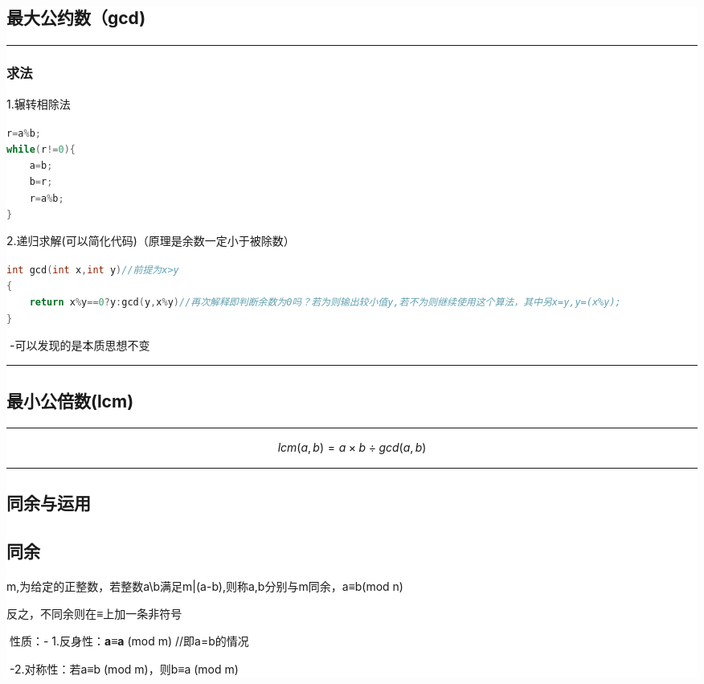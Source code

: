 

## 最大公约数（gcd)

****

### 求法

1.辗转相除法

```c
r=a%b;
while(r!=0){
	a=b;
	b=r;
	r=a%b;
}
```

2.递归求解(可以简化代码)（原理是余数一定小于被除数）

```c
int gcd(int x,int y)//前提为x>y
{
    return x%y==0?y:gcd(y,x%y)//再次解释即判断余数为0吗？若为则输出较小值y,若不为则继续使用这个算法，其中另x=y,y=(x%y);
}
```

​	-可以发现的是本质思想不变

****

## 最小公倍数(lcm)

****

$$
lcm(a,b)=a\times b\div gcd(a,b)
$$



***

## 同余与运用

## 同余

m,为给定的正整数，若整数a\b满足m|(a-b),则称a,b分别与m同余，a≡b(mod n)

反之，不同余则在≡上加一条非符号

​	性质：- 1.反身性：**a≡a** (mod m)    //即a=b的情况

​				-2.对称性：若a≡b (mod m)，则b≡a (mod m) 
